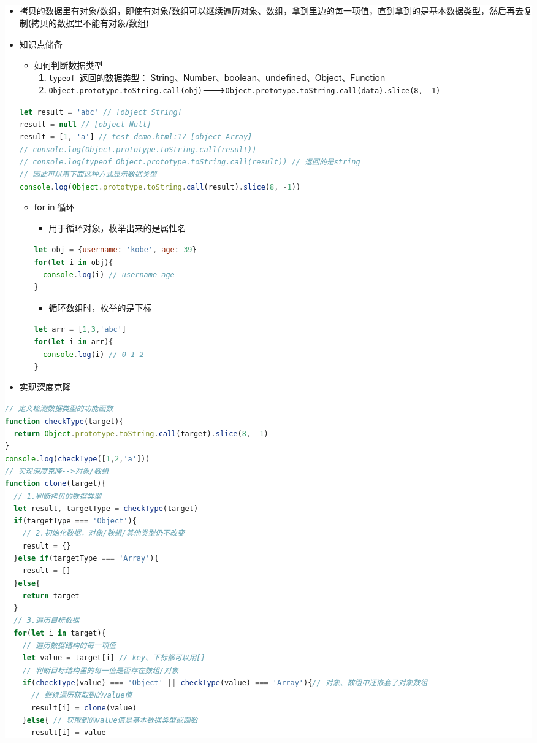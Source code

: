   - 拷贝的数据里有对象/数组，即使有对象/数组可以继续遍历对象、数组，拿到里边的每一项值，直到拿到的是基本数据类型，然后再去复制(拷贝的数据里不能有对象/数组)

  - 知识点储备

    - 如何判断数据类型
      1. `typeof `返回的数据类型： String、Number、boolean、undefined、Object、Function
      2. `Object.prototype.toString.call(obj)`--->`Object.prototype.toString.call(data).slice(8, -1)`

    ```javascript
    let result = 'abc' // [object String]
    result = null // [object Null]
    result = [1, 'a'] // test-demo.html:17 [object Array]
    // console.log(Object.prototype.toString.call(result))
    // console.log(typeof Object.prototype.toString.call(result)) // 返回的是string
    // 因此可以用下面这种方式显示数据类型
    console.log(Object.prototype.toString.call(result).slice(8, -1))
    
    ```

    - for in 循环

      - 用于循环对象，枚举出来的是属性名

      ```javascript
      let obj = {username: 'kobe', age: 39}
      for(let i in obj){
        console.log(i) // username age
      }
      ```

      - 循环数组时，枚举的是下标

      ```javascript
      let arr = [1,3,'abc']
      for(let i in arr){
        console.log(i) // 0 1 2
      }
      ```

  - 实现深度克隆

  ```javascript
  // 定义检测数据类型的功能函数
  function checkType(target){
    return Object.prototype.toString.call(target).slice(8, -1)
  }
  console.log(checkType([1,2,'a']))
  // 实现深度克隆-->对象/数组
  function clone(target){
    // 1.判断拷贝的数据类型
    let result, targetType = checkType(target)
    if(targetType === 'Object'){
      // 2.初始化数据，对象/数组/其他类型仍不改变
      result = {}
    }else if(targetType === 'Array'){
      result = []
    }else{
      return target
    }
    // 3.遍历目标数据
    for(let i in target){
      // 遍历数据结构的每一项值
      let value = target[i] // key、下标都可以用[]
      // 判断目标结构里的每一值是否存在数组/对象
      if(checkType(value) === 'Object' || checkType(value) === 'Array'){// 对象、数组中还嵌套了对象数组
        // 继续遍历获取到的value值
        result[i] = clone(value)
      }else{ // 获取到的value值是基本数据类型或函数
        result[i] = value
  ```

  [Symbol.iterator]: function(){